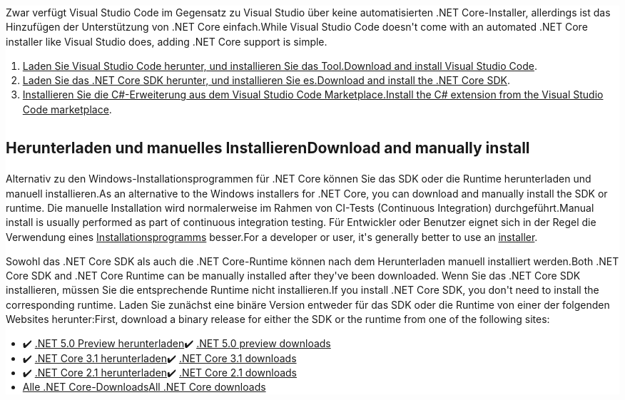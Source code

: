 <span data-ttu-id="b2cc0-326">Zwar verfügt Visual Studio Code im Gegensatz zu Visual Studio über keine automatisierten .NET Core-Installer, allerdings ist das Hinzufügen der Unterstützung von .NET Core einfach.</span><span class="sxs-lookup"><span data-stu-id="b2cc0-326">While Visual Studio Code doesn't come with an automated .NET Core installer like Visual Studio does, adding .NET Core support is simple.</span></span>

01. <span data-ttu-id="b2cc0-327">[Laden Sie Visual Studio Code herunter, und installieren Sie das Tool.](https://code.visualstudio.com/Download)</span><span class="sxs-lookup"><span data-stu-id="b2cc0-327">[Download and install Visual Studio Code](https://code.visualstudio.com/Download).</span></span>
01. <span data-ttu-id="b2cc0-328">[Laden Sie das .NET Core SDK herunter, und installieren Sie es.](https://dotnet.microsoft.com/download/dotnet-core)</span><span class="sxs-lookup"><span data-stu-id="b2cc0-328">[Download and install the .NET Core SDK](https://dotnet.microsoft.com/download/dotnet-core).</span></span>
01. <span data-ttu-id="b2cc0-329">[Installieren Sie die C#-Erweiterung aus dem Visual Studio Code Marketplace.](https://marketplace.visualstudio.com/items?itemName=ms-dotnettools.csharp)</span><span class="sxs-lookup"><span data-stu-id="b2cc0-329">[Install the C# extension from the Visual Studio Code marketplace](https://marketplace.visualstudio.com/items?itemName=ms-dotnettools.csharp).</span></span>

## <a name="download-and-manually-install"></a><span data-ttu-id="b2cc0-330">Herunterladen und manuelles Installieren</span><span class="sxs-lookup"><span data-stu-id="b2cc0-330">Download and manually install</span></span>

<span data-ttu-id="b2cc0-331">Alternativ zu den Windows-Installationsprogrammen für .NET Core können Sie das SDK oder die Runtime herunterladen und manuell installieren.</span><span class="sxs-lookup"><span data-stu-id="b2cc0-331">As an alternative to the Windows installers for .NET Core, you can download and manually install the SDK or runtime.</span></span> <span data-ttu-id="b2cc0-332">Die manuelle Installation wird normalerweise im Rahmen von CI-Tests (Continuous Integration) durchgeführt.</span><span class="sxs-lookup"><span data-stu-id="b2cc0-332">Manual install is usually performed as part of continuous integration testing.</span></span> <span data-ttu-id="b2cc0-333">Für Entwickler oder Benutzer eignet sich in der Regel die Verwendung eines [Installationsprogramms](https://dotnet.microsoft.com/download/dotnet-core) besser.</span><span class="sxs-lookup"><span data-stu-id="b2cc0-333">For a developer or user, it's generally better to use an [installer](https://dotnet.microsoft.com/download/dotnet-core).</span></span>

<span data-ttu-id="b2cc0-334">Sowohl das .NET Core SDK als auch die .NET Core-Runtime können nach dem Herunterladen manuell installiert werden.</span><span class="sxs-lookup"><span data-stu-id="b2cc0-334">Both .NET Core SDK and .NET Core Runtime can be manually installed after they've been downloaded.</span></span> <span data-ttu-id="b2cc0-335">Wenn Sie das .NET Core SDK installieren, müssen Sie die entsprechende Runtime nicht installieren.</span><span class="sxs-lookup"><span data-stu-id="b2cc0-335">If you install .NET Core SDK, you don't need to install the corresponding runtime.</span></span> <span data-ttu-id="b2cc0-336">Laden Sie zunächst eine binäre Version entweder für das SDK oder die Runtime von einer der folgenden Websites herunter:</span><span class="sxs-lookup"><span data-stu-id="b2cc0-336">First, download a binary release for either the SDK or the runtime from one of the following sites:</span></span>

- <span data-ttu-id="b2cc0-337">✔️ [.NET 5.0 Preview herunterladen](https://dotnet.microsoft.com/download/dotnet/5.0)</span><span class="sxs-lookup"><span data-stu-id="b2cc0-337">✔️ [.NET 5.0 preview downloads](https://dotnet.microsoft.com/download/dotnet/5.0)</span></span>
- <span data-ttu-id="b2cc0-338">✔️ [.NET Core 3.1 herunterladen](https://dotnet.microsoft.com/download/dotnet-core/3.1)</span><span class="sxs-lookup"><span data-stu-id="b2cc0-338">✔️ [.NET Core 3.1 downloads](https://dotnet.microsoft.com/download/dotnet-core/3.1)</span></span>
- <span data-ttu-id="b2cc0-339">✔️ [.NET Core 2.1 herunterladen](https://dotnet.microsoft.com/download/dotnet-core/2.1)</span><span class="sxs-lookup"><span data-stu-id="b2cc0-339">✔️ [.NET Core 2.1 downloads](https://dotnet.microsoft.com/download/dotnet-core/2.1)</span></span>
- [<span data-ttu-id="b2cc0-340">Alle .NET Core-Downloads</span><span class="sxs-lookup"><span data-stu-id="b2cc0-340">All .NET Core downloads</span></span>](https://dotnet.microsoft.com/download/dotnet-core)
